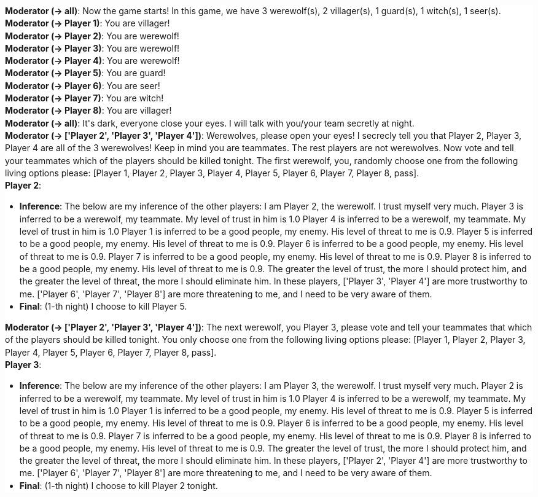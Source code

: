 **Moderator (-> all)**: Now the game starts! In this game, we have 3 werewolf(s), 2 villager(s), 1 guard(s), 1 witch(s), 1 seer(s).  
**Moderator (-> Player 1)**: You are villager!  
**Moderator (-> Player 2)**: You are werewolf!  
**Moderator (-> Player 3)**: You are werewolf!  
**Moderator (-> Player 4)**: You are werewolf!  
**Moderator (-> Player 5)**: You are guard!  
**Moderator (-> Player 6)**: You are seer!  
**Moderator (-> Player 7)**: You are witch!  
**Moderator (-> Player 8)**: You are villager!  
**Moderator (-> all)**: It's dark, everyone close your eyes. I will talk with you/your team secretly at night.  
**Moderator (-> ['Player 2', 'Player 3', 'Player 4'])**: Werewolves, please open your eyes! I secrecly tell you that Player 2, Player 3, Player 4 are all of the 3 werewolves! Keep in mind you are teammates. The rest players are not werewolves. Now vote and tell your teammates which of the players should be killed tonight. The first werewolf, you, randomly choose one from the following living options please: [Player 1, Player 2, Player 3, Player 4, Player 5, Player 6, Player 7, Player 8, pass].   
**Player 2**:  
- **Inference**: 
The below are my inference of the other players:
I am Player 2, the werewolf. I trust myself very much.
Player 3 is inferred to be a werewolf, my teammate. My level of trust in him is 1.0
Player 4 is inferred to be a werewolf, my teammate. My level of trust in him is 1.0
Player 1 is inferred to be a good people, my enemy. His level of threat to me is 0.9.
Player 5 is inferred to be a good people, my enemy. His level of threat to me is 0.9.
Player 6 is inferred to be a good people, my enemy. His level of threat to me is 0.9.
Player 7 is inferred to be a good people, my enemy. His level of threat to me is 0.9.
Player 8 is inferred to be a good people, my enemy. His level of threat to me is 0.9.
The greater the level of trust, the more I should protect him, and the greater the level of threat, the more I should eliminate him.
In these players, ['Player 3', 'Player 4'] are more trustworthy to me. ['Player 6', 'Player 7', 'Player 8'] are more threatening to me, and I need to be very aware of them.  
- **Final**: (1-th night) I choose to kill Player 5.  

**Moderator (-> ['Player 2', 'Player 3', 'Player 4'])**: The next werewolf, you Player 3, please vote and tell your teammates that which of the players should be killed tonight. You only choose one from the following living options please: [Player 1, Player 2, Player 3, Player 4, Player 5, Player 6, Player 7, Player 8, pass].   
**Player 3**:  
- **Inference**: 
The below are my inference of the other players:
I am Player 3, the werewolf. I trust myself very much.
Player 2 is inferred to be a werewolf, my teammate. My level of trust in him is 1.0
Player 4 is inferred to be a werewolf, my teammate. My level of trust in him is 1.0
Player 1 is inferred to be a good people, my enemy. His level of threat to me is 0.9.
Player 5 is inferred to be a good people, my enemy. His level of threat to me is 0.9.
Player 6 is inferred to be a good people, my enemy. His level of threat to me is 0.9.
Player 7 is inferred to be a good people, my enemy. His level of threat to me is 0.9.
Player 8 is inferred to be a good people, my enemy. His level of threat to me is 0.9.
The greater the level of trust, the more I should protect him, and the greater the level of threat, the more I should eliminate him.
In these players, ['Player 2', 'Player 4'] are more trustworthy to me. ['Player 6', 'Player 7', 'Player 8'] are more threatening to me, and I need to be very aware of them.  
- **Final**: (1-th night) I choose to kill Player 2 tonight.  
